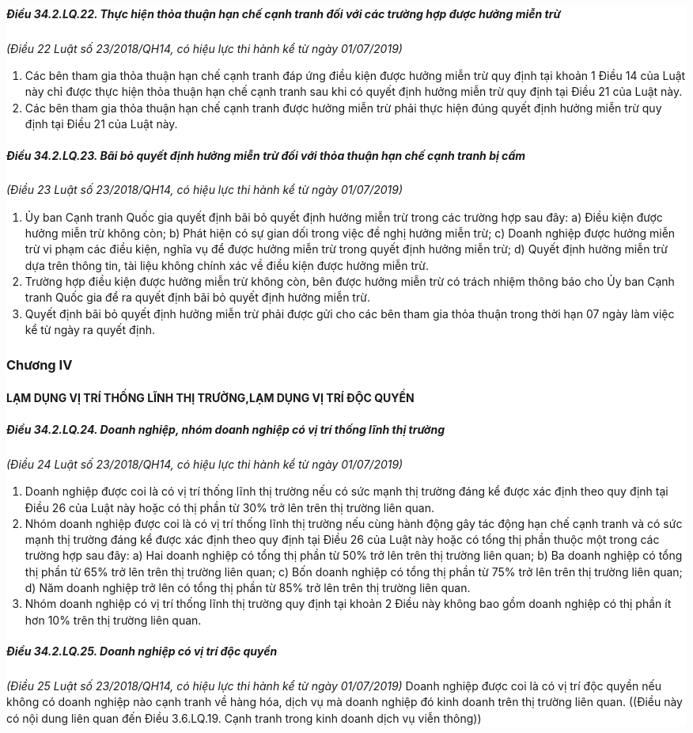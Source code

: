 ##### Điều 34.2.LQ.22. Thực hiện thỏa thuận hạn chế cạnh tranh đối với các trường hợp được hưởng miễn trừ
*(Điều 22 Luật số 23/2018/QH14, có hiệu lực thi hành kể từ ngày 01/07/2019)*
1. Các bên tham gia thỏa thuận hạn chế cạnh tranh đáp ứng điều kiện được hưởng miễn trừ quy định tại khoản 1 Điều 14 của Luật này chỉ được thực hiện thỏa thuận hạn chế cạnh tranh sau khi có quyết định hưởng miễn trừ quy định tại Điều 21 của Luật này.
2. Các bên tham gia thỏa thuận hạn chế cạnh tranh được hưởng miễn trừ phải thực hiện đúng quyết định hưởng miễn trừ quy định tại Điều 21 của Luật này.

##### Điều 34.2.LQ.23. Bãi bỏ quyết định hưởng miễn trừ đối với thỏa thuận hạn chế cạnh tranh bị cấm
*(Điều 23 Luật số 23/2018/QH14, có hiệu lực thi hành kể từ ngày 01/07/2019)*
1. Ủy ban Cạnh tranh Quốc gia quyết định bãi bỏ quyết định hưởng miễn trừ trong các trường hợp sau đây:
a) Điều kiện được hưởng miễn trừ không còn;
b) Phát hiện có sự gian dối trong việc đề nghị hưởng miễn trừ;
c) Doanh nghiệp được hưởng miễn trừ vi phạm các điều kiện, nghĩa vụ để được hưởng miễn trừ trong quyết định hưởng miễn trừ;
d) Quyết định hưởng miễn trừ dựa trên thông tin, tài liệu không chính xác về điều kiện được hưởng miễn trừ.
2. Trường hợp điều kiện được hưởng miễn trừ không còn, bên được hưởng miễn trừ có trách nhiệm thông báo cho Ủy ban Cạnh tranh Quốc gia để ra quyết định bãi bỏ quyết định hưởng miễn trừ.
3. Quyết định bãi bỏ quyết định hưởng miễn trừ phải được gửi cho các bên tham gia thỏa thuận trong thời hạn 07 ngày làm việc kể từ ngày ra quyết định.

### Chương IV

#### LẠM DỤNG VỊ TRÍ THỐNG LĨNH THỊ TRƯỜNG,LẠM DỤNG VỊ TRÍ ĐỘC QUYỀN

##### Điều 34.2.LQ.24. Doanh nghiệp, nhóm doanh nghiệp có vị trí thống lĩnh thị trường
*(Điều 24 Luật số 23/2018/QH14, có hiệu lực thi hành kể từ ngày 01/07/2019)*
1. Doanh nghiệp được coi là có vị trí thống lĩnh thị trường nếu có sức mạnh thị trường đáng kể được xác định theo quy định tại Điều 26 của Luật này hoặc có thị phần từ 30% trở lên trên thị trường liên quan.
2. Nhóm doanh nghiệp được coi là có vị trí thống lĩnh thị trường nếu cùng hành động gây tác động hạn chế cạnh tranh và có sức mạnh thị trường đáng kể được xác định theo quy định tại Điều 26 của Luật này hoặc có tổng thị phần thuộc một trong các trường hợp sau đây:
a) Hai doanh nghiệp có tổng thị phần từ 50% trở lên trên thị trường liên quan;
b) Ba doanh nghiệp có tổng thị phần từ 65% trở lên trên thị trường liên quan;
c) Bốn doanh nghiệp có tổng thị phần từ 75% trở lên trên thị trường liên quan;
d) Năm doanh nghiệp trở lên có tổng thị phần từ 85% trở lên trên thị trường liên quan.
3. Nhóm doanh nghiệp có vị trí thống lĩnh thị trường quy định tại khoản 2 Điều này không bao gồm doanh nghiệp có thị phần ít hơn 10% trên thị trường liên quan.

##### Điều 34.2.LQ.25. Doanh nghiệp có vị trí độc quyền
*(Điều 25 Luật số 23/2018/QH14, có hiệu lực thi hành kể từ ngày 01/07/2019)*
Doanh nghiệp được coi là có vị trí độc quyền nếu không có doanh nghiệp nào cạnh tranh về hàng hóa, dịch vụ mà doanh nghiệp đó kinh doanh trên thị trường liên quan.
((Điều này có nội dung liên quan đến Điều 3.6.LQ.19. Cạnh tranh trong kinh doanh dịch vụ viễn thông))

